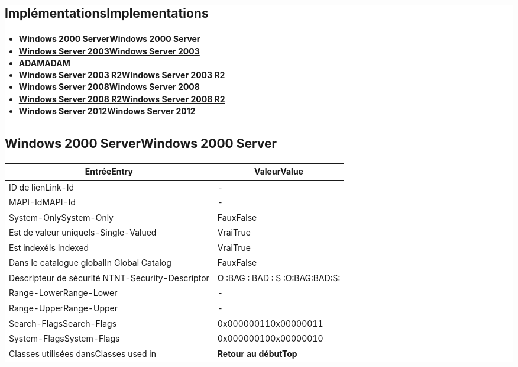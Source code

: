 

## <a name="implementations"></a><span data-ttu-id="7ae73-125">Implémentations</span><span class="sxs-lookup"><span data-stu-id="7ae73-125">Implementations</span></span>

-   [<span data-ttu-id="7ae73-126">**Windows 2000 Server**</span><span class="sxs-lookup"><span data-stu-id="7ae73-126">**Windows 2000 Server**</span></span>](#windows-2000-server)
-   [<span data-ttu-id="7ae73-127">**Windows Server 2003**</span><span class="sxs-lookup"><span data-stu-id="7ae73-127">**Windows Server 2003**</span></span>](#windows-server-2003)
-   [<span data-ttu-id="7ae73-128">**ADAM**</span><span class="sxs-lookup"><span data-stu-id="7ae73-128">**ADAM**</span></span>](#adam)
-   [<span data-ttu-id="7ae73-129">**Windows Server 2003 R2**</span><span class="sxs-lookup"><span data-stu-id="7ae73-129">**Windows Server 2003 R2**</span></span>](#windows-server-2003-r2)
-   [<span data-ttu-id="7ae73-130">**Windows Server 2008**</span><span class="sxs-lookup"><span data-stu-id="7ae73-130">**Windows Server 2008**</span></span>](#windows-server-2008)
-   [<span data-ttu-id="7ae73-131">**Windows Server 2008 R2**</span><span class="sxs-lookup"><span data-stu-id="7ae73-131">**Windows Server 2008 R2**</span></span>](#windows-server-2008-r2)
-   [<span data-ttu-id="7ae73-132">**Windows Server 2012**</span><span class="sxs-lookup"><span data-stu-id="7ae73-132">**Windows Server 2012**</span></span>](#windows-server-2012)

## <a name="windows-2000-server"></a><span data-ttu-id="7ae73-133">Windows 2000 Server</span><span class="sxs-lookup"><span data-stu-id="7ae73-133">Windows 2000 Server</span></span>



| <span data-ttu-id="7ae73-134">Entrée</span><span class="sxs-lookup"><span data-stu-id="7ae73-134">Entry</span></span> | <span data-ttu-id="7ae73-135">Valeur</span><span class="sxs-lookup"><span data-stu-id="7ae73-135">Value</span></span> |
|------------------------|---------------------------------|
| <span data-ttu-id="7ae73-136">ID de lien</span><span class="sxs-lookup"><span data-stu-id="7ae73-136">Link-Id</span></span>                | \-                              |
| <span data-ttu-id="7ae73-137">MAPI-Id</span><span class="sxs-lookup"><span data-stu-id="7ae73-137">MAPI-Id</span></span>                | \-                              |
| <span data-ttu-id="7ae73-138">System-Only</span><span class="sxs-lookup"><span data-stu-id="7ae73-138">System-Only</span></span>            | <span data-ttu-id="7ae73-139">Faux</span><span class="sxs-lookup"><span data-stu-id="7ae73-139">False</span></span>                           |
| <span data-ttu-id="7ae73-140">Est de valeur unique</span><span class="sxs-lookup"><span data-stu-id="7ae73-140">Is-Single-Valued</span></span>       | <span data-ttu-id="7ae73-141">Vrai</span><span class="sxs-lookup"><span data-stu-id="7ae73-141">True</span></span>                            |
| <span data-ttu-id="7ae73-142">Est indexé</span><span class="sxs-lookup"><span data-stu-id="7ae73-142">Is Indexed</span></span>             | <span data-ttu-id="7ae73-143">Vrai</span><span class="sxs-lookup"><span data-stu-id="7ae73-143">True</span></span>                            |
| <span data-ttu-id="7ae73-144">Dans le catalogue global</span><span class="sxs-lookup"><span data-stu-id="7ae73-144">In Global Catalog</span></span>      | <span data-ttu-id="7ae73-145">Faux</span><span class="sxs-lookup"><span data-stu-id="7ae73-145">False</span></span>                           |
| <span data-ttu-id="7ae73-146">Descripteur de sécurité NT</span><span class="sxs-lookup"><span data-stu-id="7ae73-146">NT-Security-Descriptor</span></span> | <span data-ttu-id="7ae73-147">O :BAG : BAD : S :</span><span class="sxs-lookup"><span data-stu-id="7ae73-147">O:BAG:BAD:S:</span></span>                    |
| <span data-ttu-id="7ae73-148">Range-Lower</span><span class="sxs-lookup"><span data-stu-id="7ae73-148">Range-Lower</span></span>            | \-                              |
| <span data-ttu-id="7ae73-149">Range-Upper</span><span class="sxs-lookup"><span data-stu-id="7ae73-149">Range-Upper</span></span>            | \-                              |
| <span data-ttu-id="7ae73-150">Search-Flags</span><span class="sxs-lookup"><span data-stu-id="7ae73-150">Search-Flags</span></span>           | <span data-ttu-id="7ae73-151">0x00000011</span><span class="sxs-lookup"><span data-stu-id="7ae73-151">0x00000011</span></span>                      |
| <span data-ttu-id="7ae73-152">System-Flags</span><span class="sxs-lookup"><span data-stu-id="7ae73-152">System-Flags</span></span>           | <span data-ttu-id="7ae73-153">0x00000010</span><span class="sxs-lookup"><span data-stu-id="7ae73-153">0x00000010</span></span>                      |
| <span data-ttu-id="7ae73-154">Classes utilisées dans</span><span class="sxs-lookup"><span data-stu-id="7ae73-154">Classes used in</span></span>        | [<span data-ttu-id="7ae73-155">**Retour au début**</span><span class="sxs-lookup"><span data-stu-id="7ae73-155">**Top**</span></span>](c-top.md)<br/> |



